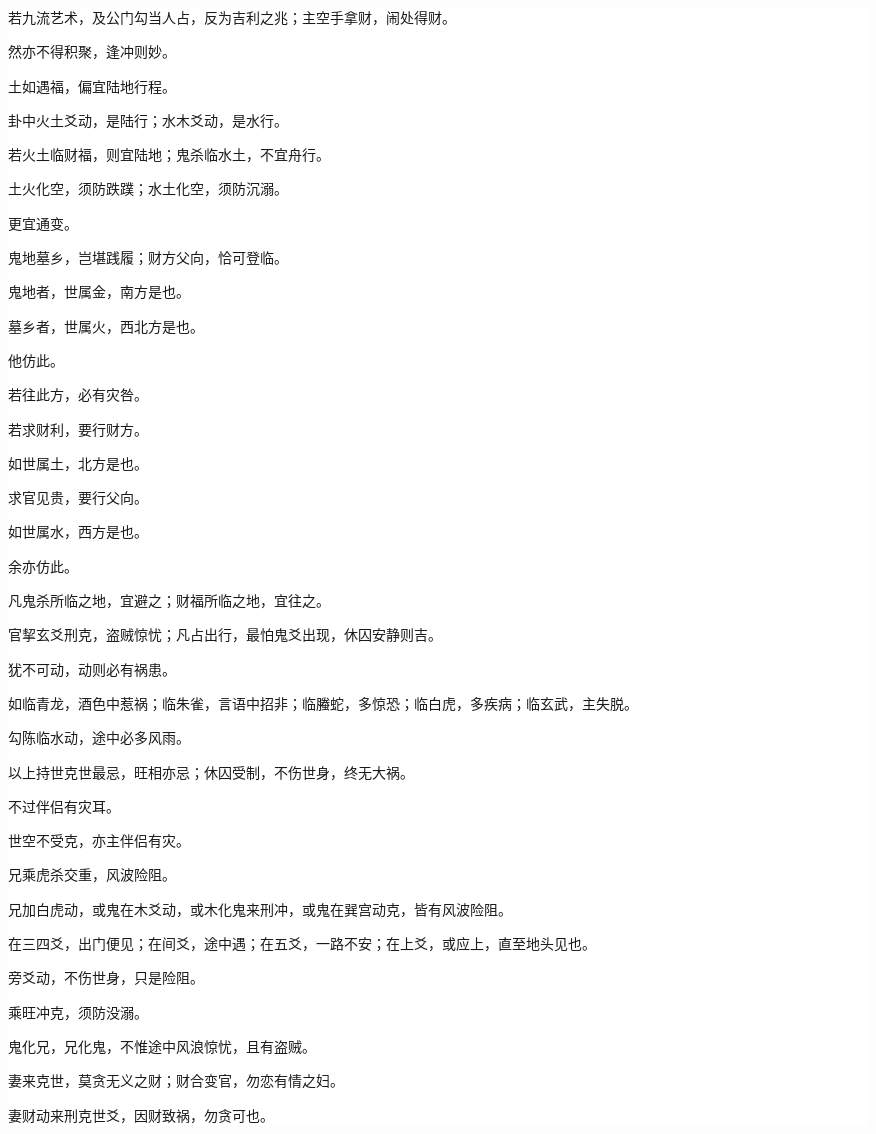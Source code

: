 若九流艺术，及公门勾当人占，反为吉利之兆；主空手拿财，闹处得财。

然亦不得积聚，逢冲则妙。

土如遇福，偏宜陆地行程。

卦中火土爻动，是陆行；水木爻动，是水行。

若火土临财福，则宜陆地；鬼杀临水土，不宜舟行。

土火化空，须防跌蹼；水土化空，须防沉溺。

更宜通变。

鬼地墓乡，岂堪践履；财方父向，恰可登临。

鬼地者，世属金，南方是也。

墓乡者，世属火，西北方是也。

他仿此。

若往此方，必有灾咎。

若求财利，要行财方。

如世属土，北方是也。

求官见贵，要行父向。

如世属水，西方是也。

余亦仿此。

凡鬼杀所临之地，宜避之；财福所临之地，宜往之。

官挈玄爻刑克，盗贼惊忧；凡占出行，最怕鬼爻出现，休囚安静则吉。

犹不可动，动则必有祸患。

如临青龙，酒色中惹祸；临朱雀，言语中招非；临螣蛇，多惊恐；临白虎，多疾病；临玄武，主失脱。

勾陈临水动，途中必多风雨。

以上持世克世最忌，旺相亦忌；休囚受制，不伤世身，终无大祸。

不过伴侣有灾耳。

世空不受克，亦主伴侣有灾。

兄乘虎杀交重，风波险阻。

兄加白虎动，或鬼在木爻动，或木化鬼来刑冲，或鬼在巽宫动克，皆有风波险阻。

在三四爻，出门便见；在间爻，途中遇；在五爻，一路不安；在上爻，或应上，直至地头见也。

旁爻动，不伤世身，只是险阻。

乘旺冲克，须防没溺。

鬼化兄，兄化鬼，不惟途中风浪惊忧，且有盗贼。

妻来克世，莫贪无义之财；财合变官，勿恋有情之妇。

妻财动来刑克世爻，因财致祸，勿贪可也。

